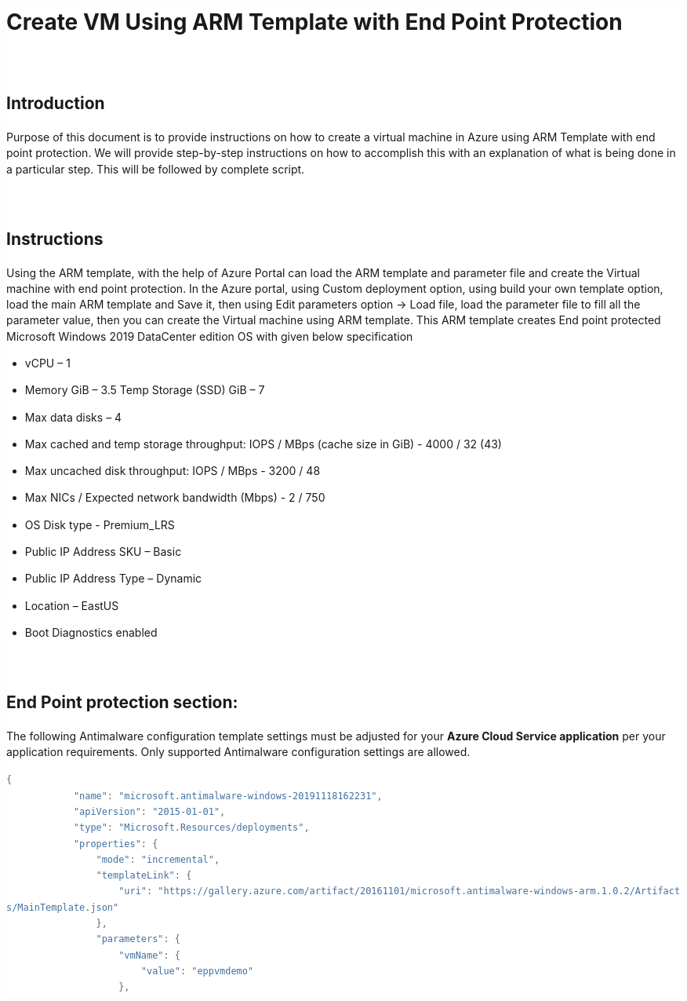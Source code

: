 Create VM Using ARM Template with End Point Protection
======================================================

 

Introduction
------------

Purpose of this document is to provide instructions on how to create a virtual
machine in Azure using ARM Template with end point protection. We will provide
step-by-step instructions on how to accomplish this with an explanation of what
is being done in a particular step. This will be followed by complete script.

 

Instructions
------------

Using the ARM template, with the help of Azure Portal can load the ARM template
and parameter file and create the Virtual machine with end point protection. In
the Azure portal, using Custom deployment option, using build your own template
option, load the main ARM template and Save it, then using Edit parameters
option -\> Load file, load the parameter file to fill all the parameter value,
then you can create the Virtual machine using ARM template. This ARM template
creates End point protected Microsoft Windows 2019 DataCenter edition OS with
given below specification

-   vCPU – 1

-   Memory GiB – 3.5 Temp Storage (SSD) GiB – 7

-   Max data disks – 4

-   Max cached and temp storage throughput: IOPS / MBps (cache size in GiB) -
    4000 / 32 (43)

-   Max uncached disk throughput: IOPS / MBps - 3200 / 48

-   Max NICs / Expected network bandwidth (Mbps) - 2 / 750

-   OS Disk type - Premium_LRS

-   Public IP Address SKU – Basic

-   Public IP Address Type – Dynamic

-   Location – EastUS

-   Boot Diagnostics enabled

 

End Point protection section:
-----------------------------

The following Antimalware configuration template settings must be adjusted for
your **Azure Cloud Service application** per your application requirements. Only
supported Antimalware configuration settings are allowed.

~~~~~~~~~~~~~~~~~~~~~~~~~~~~~~~~~~~~~~~~~~~~~~~~~~~~~~~~~~~~~~~~~~~~~ powershell
{
            "name": "microsoft.antimalware-windows-20191118162231",
            "apiVersion": "2015-01-01",
            "type": "Microsoft.Resources/deployments",
            "properties": {
                "mode": "incremental",
                "templateLink": {
                    "uri": "https://gallery.azure.com/artifact/20161101/microsoft.antimalware-windows-arm.1.0.2/Artifacts/MainTemplate.json"
                },
                "parameters": {
                    "vmName": {
                        "value": "eppvmdemo"
                    },
~~~~~~~~~~~~~~~~~~~~~~~~~~~~~~~~~~~~~~~~~~~~~~~~~~~~~~~~~~~~~~~~~~~~~